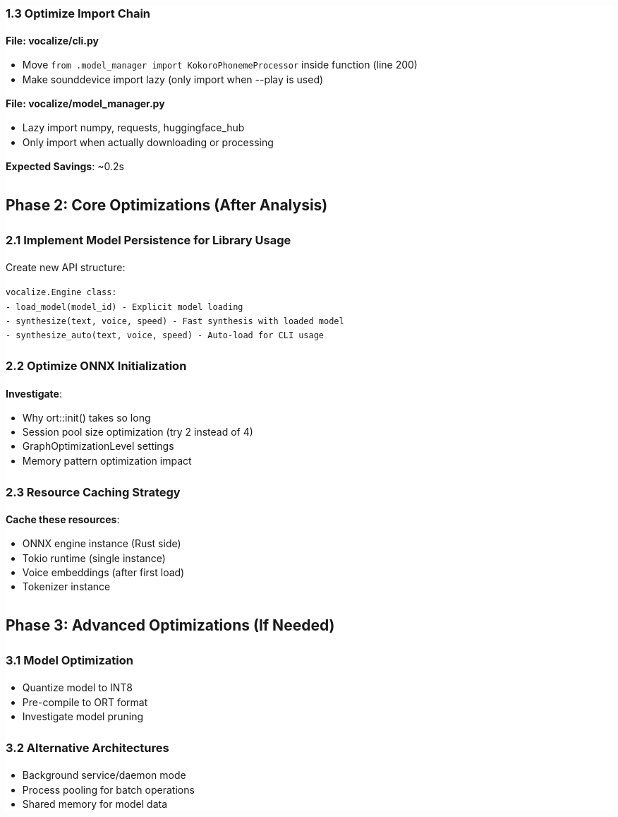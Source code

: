 ### 1.3 Optimize Import Chain

**File: vocalize/cli.py**
- Move `from .model_manager import KokoroPhonemeProcessor` inside function (line 200)
- Make sounddevice import lazy (only import when --play is used)

**File: vocalize/model_manager.py**
- Lazy import numpy, requests, huggingface_hub
- Only import when actually downloading or processing

**Expected Savings**: ~0.2s

## Phase 2: Core Optimizations (After Analysis)

### 2.1 Implement Model Persistence for Library Usage

Create new API structure:
```
vocalize.Engine class:
- load_model(model_id) - Explicit model loading
- synthesize(text, voice, speed) - Fast synthesis with loaded model
- synthesize_auto(text, voice, speed) - Auto-load for CLI usage
```

### 2.2 Optimize ONNX Initialization

**Investigate**:
- Why ort::init() takes so long
- Session pool size optimization (try 2 instead of 4)
- GraphOptimizationLevel settings
- Memory pattern optimization impact

### 2.3 Resource Caching Strategy

**Cache these resources**:
- ONNX engine instance (Rust side)
- Tokio runtime (single instance)
- Voice embeddings (after first load)
- Tokenizer instance

## Phase 3: Advanced Optimizations (If Needed)

### 3.1 Model Optimization
- Quantize model to INT8
- Pre-compile to ORT format
- Investigate model pruning

### 3.2 Alternative Architectures
- Background service/daemon mode
- Process pooling for batch operations
- Shared memory for model data
